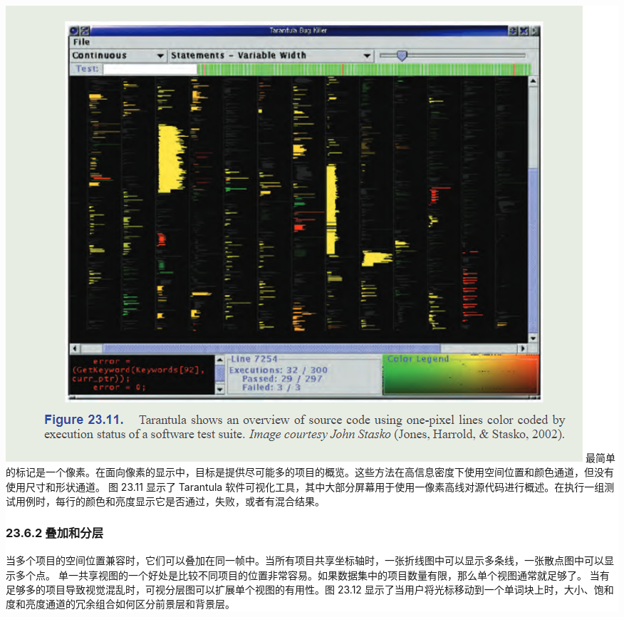 ![](pic/Pasted%20image%2020240430143158.png)
最简单的标记是一个像素。在面向像素的显示中，目标是提供尽可能多的项目的概览。这些方法在高信息密度下使用空间位置和颜色通道，但没有使用尺寸和形状通道。
图 23.11 显示了 Tarantula 软件可视化工具，其中大部分屏幕用于使用一像素高线对源代码进行概述。在执行一组测试用例时，每行的颜色和亮度显示它是否通过，失败，或者有混合结果。

### 23.6.2 叠加和分层

当多个项目的空间位置兼容时，它们可以叠加在同一帧中。当所有项目共享坐标轴时，一张折线图中可以显示多条线，一张散点图中可以显示多个点。
单一共享视图的一个好处是比较不同项目的位置非常容易。如果数据集中的项目数量有限，那么单个视图通常就足够了。
当有足够多的项目导致视觉混乱时，可视分层图可以扩展单个视图的有用性。图 23.12 显示了当用户将光标移动到一个单词块上时，大小、饱和度和亮度通道的冗余组合如何区分前景层和背景层。